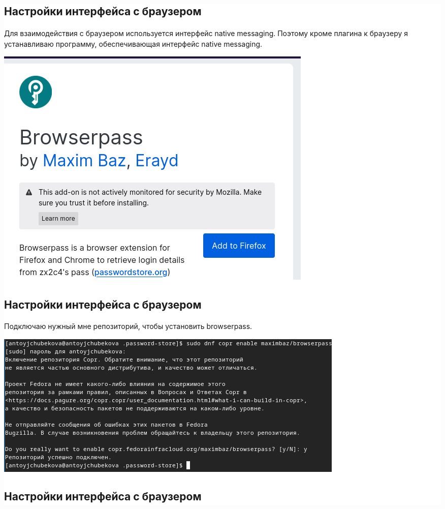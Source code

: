 ## Настройки интерфейса с браузером 

Для взаимодействия с браузером используется интерфейс native messaging. Поэтому кроме плагина к браузеру я устанавливаю программу, обеспечивающая интерфейс native messaging. 

![Установка плагина](image/11.png)

## Настройки интерфейса с браузером

Подключаю нужный мне репозиторий, чтобы установить browserpass.

![Подключение репозитория](image/12.png)

## Настройки интерфейса с браузером
